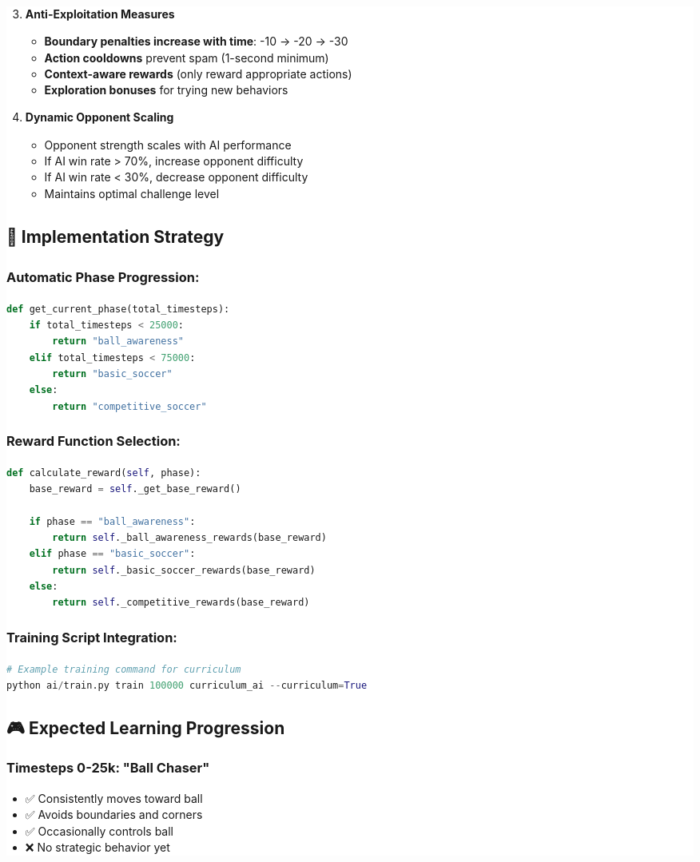 3. **Anti-Exploitation Measures**
   - **Boundary penalties increase with time**: -10 → -20 → -30
   - **Action cooldowns** prevent spam (1-second minimum)
   - **Context-aware rewards** (only reward appropriate actions)
   - **Exploration bonuses** for trying new behaviors

4. **Dynamic Opponent Scaling**
   - Opponent strength scales with AI performance
   - If AI win rate > 70%, increase opponent difficulty
   - If AI win rate < 30%, decrease opponent difficulty
   - Maintains optimal challenge level

## 🔄 **Implementation Strategy**

### **Automatic Phase Progression:**
```python
def get_current_phase(total_timesteps):
    if total_timesteps < 25000:
        return "ball_awareness"
    elif total_timesteps < 75000:
        return "basic_soccer" 
    else:
        return "competitive_soccer"
```

### **Reward Function Selection:**
```python
def calculate_reward(self, phase):
    base_reward = self._get_base_reward()
    
    if phase == "ball_awareness":
        return self._ball_awareness_rewards(base_reward)
    elif phase == "basic_soccer":
        return self._basic_soccer_rewards(base_reward)
    else:
        return self._competitive_rewards(base_reward)
```

### **Training Script Integration:**
```python
# Example training command for curriculum
python ai/train.py train 100000 curriculum_ai --curriculum=True
```

## 🎮 **Expected Learning Progression**

### **Timesteps 0-25k**: "Ball Chaser"
- ✅ Consistently moves toward ball
- ✅ Avoids boundaries and corners
- ✅ Occasionally controls ball
- ❌ No strategic behavior yet
